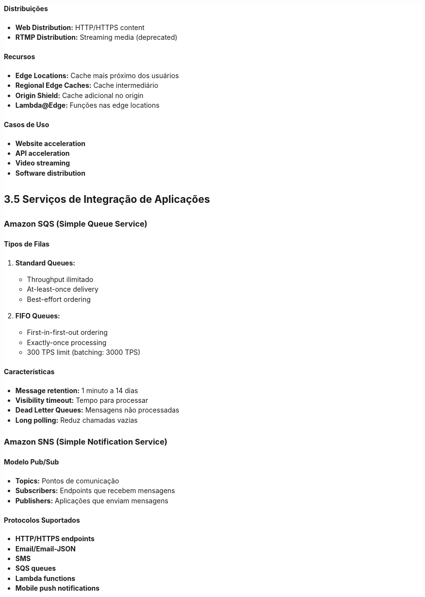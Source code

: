 #### Distribuições
- **Web Distribution:** HTTP/HTTPS content
- **RTMP Distribution:** Streaming media (deprecated)

#### Recursos
- **Edge Locations:** Cache mais próximo dos usuários
- **Regional Edge Caches:** Cache intermediário
- **Origin Shield:** Cache adicional no origin
- **Lambda@Edge:** Funções nas edge locations

#### Casos de Uso
- **Website acceleration**
- **API acceleration**
- **Video streaming**
- **Software distribution**

## 3.5 Serviços de Integração de Aplicações

### Amazon SQS (Simple Queue Service)

#### Tipos de Filas
1. **Standard Queues:**
   - Throughput ilimitado
   - At-least-once delivery
   - Best-effort ordering

2. **FIFO Queues:**
   - First-in-first-out ordering
   - Exactly-once processing
   - 300 TPS limit (batching: 3000 TPS)

#### Características
- **Message retention:** 1 minuto a 14 dias
- **Visibility timeout:** Tempo para processar
- **Dead Letter Queues:** Mensagens não processadas
- **Long polling:** Reduz chamadas vazias

### Amazon SNS (Simple Notification Service)

#### Modelo Pub/Sub
- **Topics:** Pontos de comunicação
- **Subscribers:** Endpoints que recebem mensagens
- **Publishers:** Aplicações que enviam mensagens

#### Protocolos Suportados
- **HTTP/HTTPS endpoints**
- **Email/Email-JSON**
- **SMS**
- **SQS queues**
- **Lambda functions**
- **Mobile push notifications**

